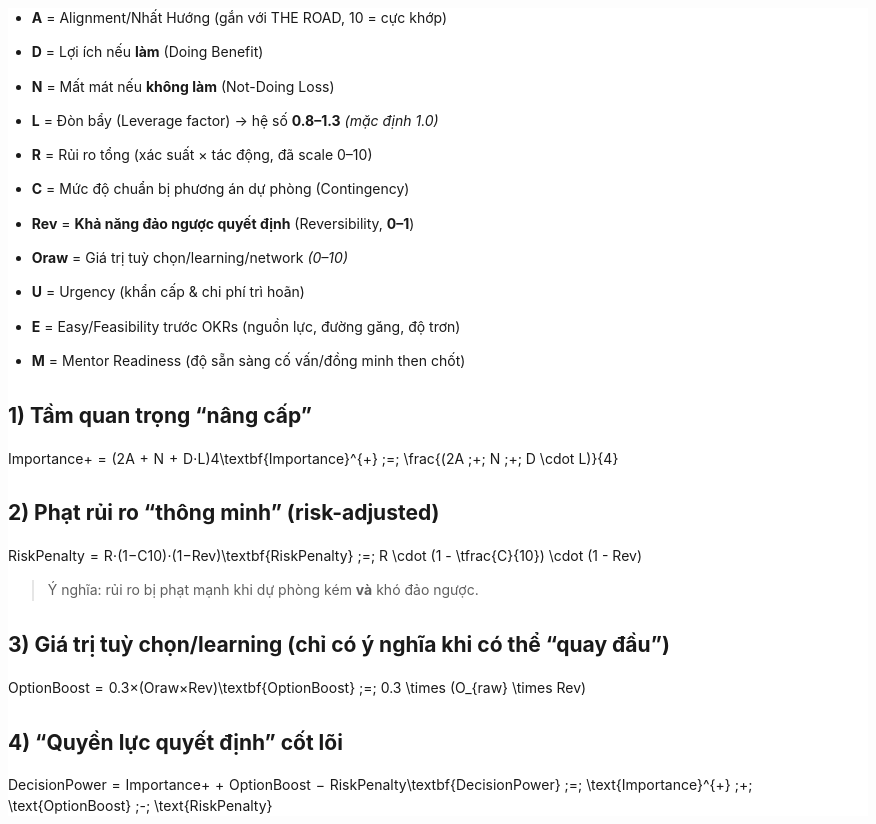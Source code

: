   

- **A** = Alignment/Nhất Hướng (gắn với THE ROAD, 10 = cực khớp)
    
- **D** = Lợi ích nếu **làm** (Doing Benefit)
    
- **N** = Mất mát nếu **không làm** (Not-Doing Loss)
    
- **L** = Đòn bẩy (Leverage factor) → hệ số **0.8–1.3** _(mặc định 1.0)_
    
- **R** = Rủi ro tổng (xác suất × tác động, đã scale 0–10)
    
- **C** = Mức độ chuẩn bị phương án dự phòng (Contingency)
    
- **Rev** = **Khả năng đảo ngược quyết định** (Reversibility, **0–1**)
    
- **Oraw** = Giá trị tuỳ chọn/learning/network _(0–10)_
    
- **U** = Urgency (khẩn cấp & chi phí trì hoãn)
    
- **E** = Easy/Feasibility trước OKRs (nguồn lực, đường găng, độ trơn)
    
- **M** = Mentor Readiness (độ sẵn sàng cố vấn/đồng minh then chốt)
    
      
    

## 1) Tầm quan trọng “nâng cấp”

  

Importance+  =  (2A  +  N  +  D⋅L)4\textbf{Importance}^{+} \;=\; \frac{(2A \;+\; N \;+\; D \cdot L)}{4}

  

## 2) Phạt rủi ro “thông minh” (risk-adjusted)

  

RiskPenalty  =  R⋅(1−C10)⋅(1−Rev)\textbf{RiskPenalty} \;=\; R \cdot (1 - \tfrac{C}{10}) \cdot (1 - Rev)

  

> Ý nghĩa: rủi ro bị phạt mạnh khi dự phòng kém **và** khó đảo ngược.

  

## 3) Giá trị tuỳ chọn/learning (chỉ có ý nghĩa khi có thể “quay đầu”)

  

OptionBoost  =  0.3×(Oraw×Rev)\textbf{OptionBoost} \;=\; 0.3 \times (O_{raw} \times Rev)

  

## 4) “Quyền lực quyết định” cốt lõi

  

DecisionPower  =  Importance+  +  OptionBoost  −  RiskPenalty\textbf{DecisionPower} \;=\; \text{Importance}^{+} \;+\; \text{OptionBoost} \;-\; \text{RiskPenalty}
